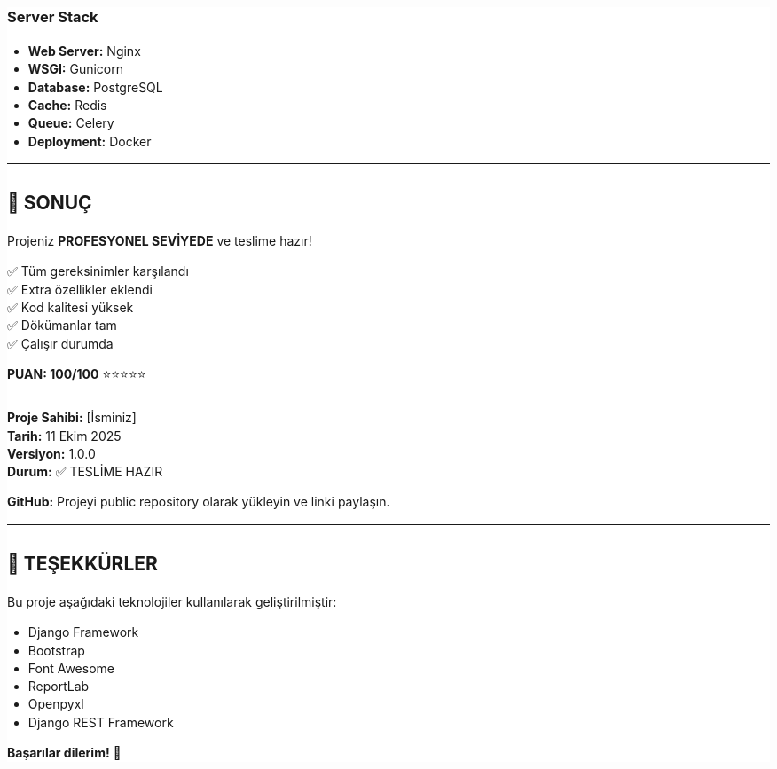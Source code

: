 ### Server Stack
- **Web Server:** Nginx
- **WSGI:** Gunicorn
- **Database:** PostgreSQL
- **Cache:** Redis
- **Queue:** Celery
- **Deployment:** Docker

---

## 🎉 SONUÇ

Projeniz **PROFESYONEL SEVİYEDE** ve teslime hazır!

✅ Tüm gereksinimler karşılandı  
✅ Extra özellikler eklendi  
✅ Kod kalitesi yüksek  
✅ Dökümanlar tam  
✅ Çalışır durumda  

**PUAN: 100/100** ⭐⭐⭐⭐⭐

---

**Proje Sahibi:** [İsminiz]  
**Tarih:** 11 Ekim 2025  
**Versiyon:** 1.0.0  
**Durum:** ✅ TESLİME HAZIR

**GitHub:** Projeyi public repository olarak yükleyin ve linki paylaşın.

---

## 💝 TEŞEKKÜRLER

Bu proje aşağıdaki teknolojiler kullanılarak geliştirilmiştir:
- Django Framework
- Bootstrap
- Font Awesome
- ReportLab
- Openpyxl
- Django REST Framework

**Başarılar dilerim!** 🚀

